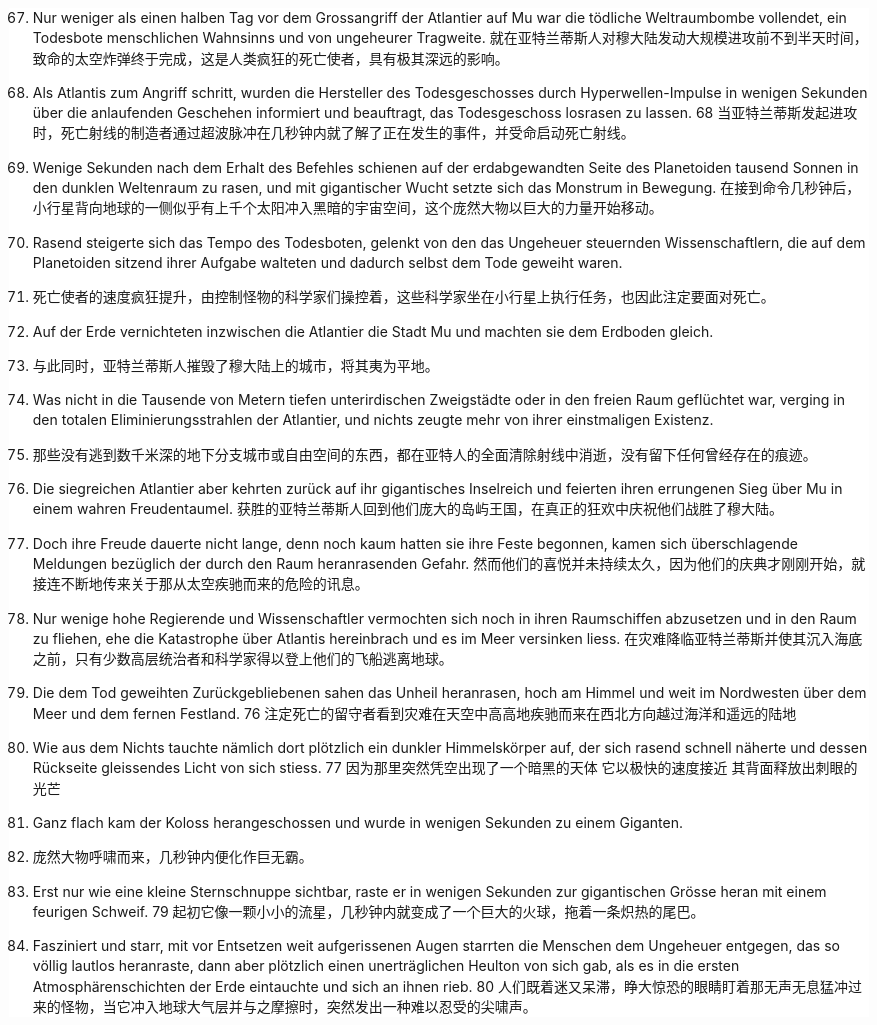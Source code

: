 67. Nur weniger als einen halben Tag vor dem Grossangriff der Atlantier auf Mu war die tödliche Weltraumbombe vollendet, ein Todesbote menschlichen Wahnsinns und von ungeheurer Tragweite.
就在亚特兰蒂斯人对穆大陆发动大规模进攻前不到半天时间，致命的太空炸弹终于完成，这是人类疯狂的死亡使者，具有极其深远的影响。

68. Als Atlantis zum Angriff schritt, wurden die Hersteller des Todesgeschosses durch Hyperwellen-Impulse in wenigen Sekunden über die anlaufenden Geschehen informiert und beauftragt, das Todesgeschoss losrasen zu lassen.
68 当亚特兰蒂斯发起进攻时，死亡射线的制造者通过超波脉冲在几秒钟内就了解了正在发生的事件，并受命启动死亡射线。

69. Wenige Sekunden nach dem Erhalt des Befehles schienen auf der erdabgewandten Seite des Planetoiden tausend Sonnen in den dunklen Weltenraum zu rasen, und mit gigantischer Wucht setzte sich das Monstrum in Bewegung.
在接到命令几秒钟后，小行星背向地球的一侧似乎有上千个太阳冲入黑暗的宇宙空间，这个庞然大物以巨大的力量开始移动。

70. Rasend steigerte sich das Tempo des Todesboten, gelenkt von den das Ungeheuer steuernden Wissenschaftlern, die auf dem Planetoiden sitzend ihrer Aufgabe walteten und dadurch selbst dem Tode geweiht waren.
70. 死亡使者的速度疯狂提升，由控制怪物的科学家们操控着，这些科学家坐在小行星上执行任务，也因此注定要面对死亡。 

71. Auf der Erde vernichteten inzwischen die Atlantier die Stadt Mu und machten sie dem Erdboden gleich.
71. 与此同时，亚特兰蒂斯人摧毁了穆大陆上的城市，将其夷为平地。 

72. Was nicht in die Tausende von Metern tiefen unterirdischen Zweigstädte oder in den freien Raum geflüchtet war, verging in den totalen Eliminierungsstrahlen der Atlantier, und nichts zeugte mehr von ihrer einstmaligen Existenz.
72. 那些没有逃到数千米深的地下分支城市或自由空间的东西，都在亚特人的全面清除射线中消逝，没有留下任何曾经存在的痕迹。

73. Die siegreichen Atlantier aber kehrten zurück auf ihr gigantisches Inselreich und feierten ihren errungenen Sieg über Mu in einem wahren Freudentaumel.
获胜的亚特兰蒂斯人回到他们庞大的岛屿王国，在真正的狂欢中庆祝他们战胜了穆大陆。

74. Doch ihre Freude dauerte nicht lange, denn noch kaum hatten sie ihre Feste begonnen, kamen sich überschlagende Meldungen bezüglich der durch den Raum heranrasenden Gefahr.
然而他们的喜悦并未持续太久，因为他们的庆典才刚刚开始，就接连不断地传来关于那从太空疾驰而来的危险的讯息。

75. Nur wenige hohe Regierende und Wissenschaftler vermochten sich noch in ihren Raumschiffen abzusetzen und in den Raum zu fliehen, ehe die Katastrophe über Atlantis hereinbrach und es im Meer versinken liess.
在灾难降临亚特兰蒂斯并使其沉入海底之前，只有少数高层统治者和科学家得以登上他们的飞船逃离地球。

76. Die dem Tod geweihten Zurückgebliebenen sahen das Unheil heranrasen, hoch am Himmel und weit im Nordwesten über dem Meer und dem fernen Festland.
76 注定死亡的留守者看到灾难在天空中高高地疾驰而来在西北方向越过海洋和遥远的陆地

77. Wie aus dem Nichts tauchte nämlich dort plötzlich ein dunkler Himmelskörper auf, der sich rasend schnell näherte und dessen Rückseite gleissendes Licht von sich stiess.
77 因为那里突然凭空出现了一个暗黑的天体 它以极快的速度接近 其背面释放出刺眼的光芒

78. Ganz flach kam der Koloss herangeschossen und wurde in wenigen Sekunden zu einem Giganten.
78. 庞然大物呼啸而来，几秒钟内便化作巨无霸。

79. Erst nur wie eine kleine Sternschnuppe sichtbar, raste er in wenigen Sekunden zur gigantischen Grösse heran mit einem feurigen Schweif.
79 起初它像一颗小小的流星，几秒钟内就变成了一个巨大的火球，拖着一条炽热的尾巴。

80. Fasziniert und starr, mit vor Entsetzen weit aufgerissenen Augen starrten die Menschen dem Ungeheuer entgegen, das so völlig lautlos heranraste, dann aber plötzlich einen unerträglichen Heulton von sich gab, als es in die ersten Atmosphärenschichten der Erde eintauchte und sich an ihnen rieb.
80 人们既着迷又呆滞，睁大惊恐的眼睛盯着那无声无息猛冲过来的怪物，当它冲入地球大气层并与之摩擦时，突然发出一种难以忍受的尖啸声。
